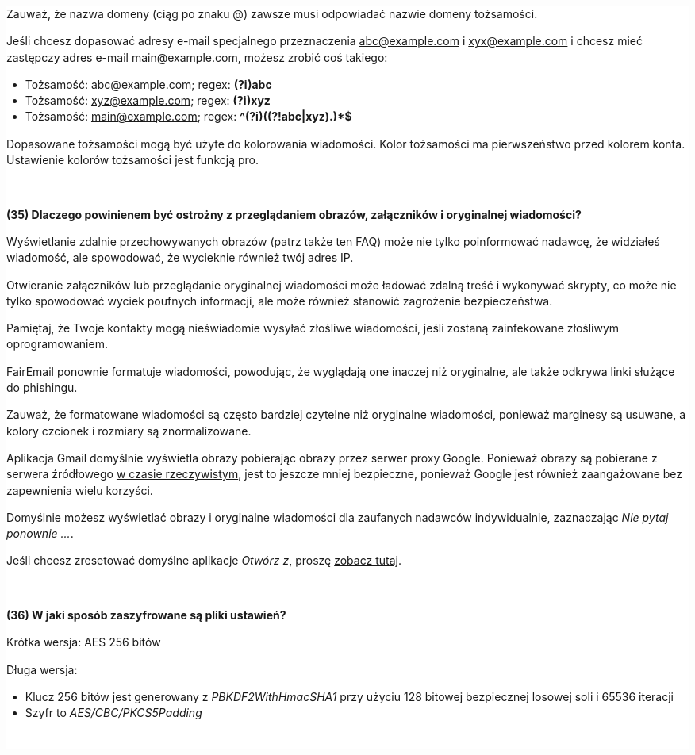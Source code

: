Zauważ, że nazwa domeny (ciąg po znaku @) zawsze musi odpowiadać nazwie domeny tożsamości.

Jeśli chcesz dopasować adresy e-mail specjalnego przeznaczenia abc@example.com i xyx@example.com i chcesz mieć zastępczy adres e-mail main@example.com, możesz zrobić coś takiego:

* Tożsamość: abc@example.com; regex: **(?i)abc**
* Tożsamość: xyz@example.com; regex: **(?i)xyz**
* Tożsamość: main@example.com; regex: **^(?i)((?!abc|xyz).)\*$**

Dopasowane tożsamości mogą być użyte do kolorowania wiadomości. Kolor tożsamości ma pierwszeństwo przed kolorem konta. Ustawienie kolorów tożsamości jest funkcją pro.

<br />

<a name="faq35"></a>
**(35) Dlaczego powinienem być ostrożny z przeglądaniem obrazów, załączników i oryginalnej wiadomości?**

Wyświetlanie zdalnie przechowywanych obrazów (patrz także [ten FAQ](#user-content-faq27)) może nie tylko poinformować nadawcę, że widziałeś wiadomość, ale spowodować, że wycieknie również twój adres IP.

Otwieranie załączników lub przeglądanie oryginalnej wiadomości może ładować zdalną treść i wykonywać skrypty, co może nie tylko spowodować wyciek poufnych informacji, ale może również stanowić zagrożenie bezpieczeństwa.

Pamiętaj, że Twoje kontakty mogą nieświadomie wysyłać złośliwe wiadomości, jeśli zostaną zainfekowane złośliwym oprogramowaniem.

FairEmail ponownie formatuje wiadomości, powodując, że wyglądają one inaczej niż oryginalne, ale także odkrywa linki służące do phishingu.

Zauważ, że formatowane wiadomości są często bardziej czytelne niż oryginalne wiadomości, ponieważ marginesy są usuwane, a kolory czcionek i rozmiary są znormalizowane.

Aplikacja Gmail domyślnie wyświetla obrazy pobierając obrazy przez serwer proxy Google. Ponieważ obrazy są pobierane z serwera źródłowego [w czasie rzeczywistym](https://blog.filippo.io/how-the-new-gmail-image-proxy-works-and-what-this-means-for-you/), jest to jeszcze mniej bezpieczne, ponieważ Google jest również zaangażowane bez zapewnienia wielu korzyści.

Domyślnie możesz wyświetlać obrazy i oryginalne wiadomości dla zaufanych nadawców indywidualnie, zaznaczając *Nie pytaj ponownie ...*.

Jeśli chcesz zresetować domyślne aplikacje *Otwórz z*, proszę [zobacz tutaj](https://www.androidauthority.com/how-to-set-default-apps-android-clear-621269/).

<br />

<a name="faq36"></a>
**(36) W jaki sposób zaszyfrowane są pliki ustawień?**

Krótka wersja: AES 256 bitów

Długa wersja:

* Klucz 256 bitów jest generowany z *PBKDF2WithHmacSHA1* przy użyciu 128 bitowej bezpiecznej losowej soli i 65536 iteracji
* Szyfr to *AES/CBC/PKCS5Padding*

<br />
